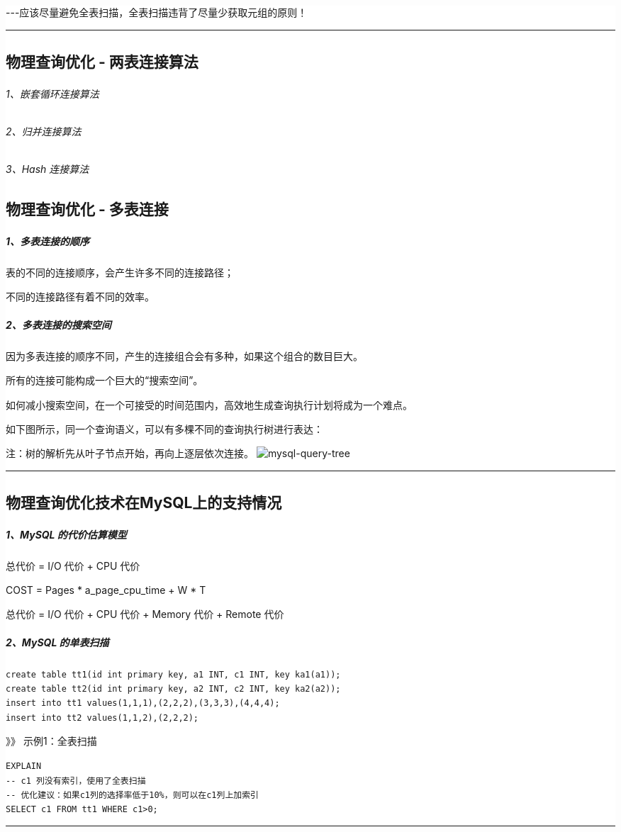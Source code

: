 ---应该尽量避免全表扫描，全表扫描违背了尽量少获取元组的原则！

---------------------------

## 物理查询优化 - 两表连接算法

###### 1、嵌套循环连接算法


###### 2、归并连接算法


###### 3、Hash 连接算法


## 物理查询优化 - 多表连接

##### 1、多表连接的顺序
表的不同的连接顺序，会产生许多不同的连接路径；

不同的连接路径有着不同的效率。

##### 2、多表连接的搜索空间
因为多表连接的顺序不同，产生的连接组合会有多种，如果这个组合的数目巨大。

所有的连接可能构成一个巨大的“搜索空间”。

如何减小搜索空间，在一个可接受的时间范围内，高效地生成查询执行计划将成为一个难点。

如下图所示，同一个查询语义，可以有多棵不同的查询执行树进行表达：

注：树的解析先从叶子节点开始，再向上逐层依次连接。
![mysql-query-tree](https://github.com/clonegod/tools/blob/master/images/mysql-query-tree.png)

---------------------------

## 物理查询优化技术在MySQL上的支持情况

##### 1、MySQL 的代价估算模型
总代价 = I/O 代价 + CPU 代价

COST = Pages * a_page_cpu_time + W * T

总代价 = I/O 代价 + CPU 代价 + Memory 代价 + Remote 代价

##### 2、MySQL 的单表扫描
```
create table tt1(id int primary key, a1 INT, c1 INT, key ka1(a1));
create table tt2(id int primary key, a2 INT, c2 INT, key ka2(a2));
insert into tt1 values(1,1,1),(2,2,2),(3,3,3),(4,4,4);
insert into tt2 values(1,1,2),(2,2,2);
```


》》 示例1：全表扫描

```
EXPLAIN
-- c1 列没有索引，使用了全表扫描
-- 优化建议：如果c1列的选择率低于10%，则可以在c1列上加索引
SELECT c1 FROM tt1 WHERE c1>0;
```

---